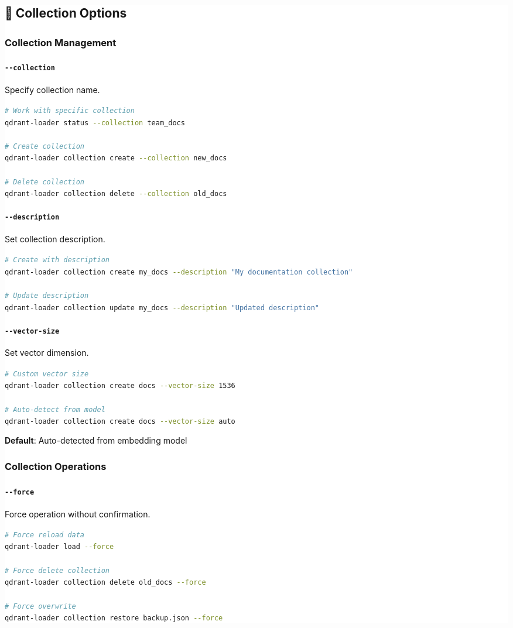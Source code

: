 ## 📁 Collection Options

### Collection Management

#### `--collection`

Specify collection name.

```bash
# Work with specific collection
qdrant-loader status --collection team_docs

# Create collection
qdrant-loader collection create --collection new_docs

# Delete collection
qdrant-loader collection delete --collection old_docs
```

#### `--description`

Set collection description.

```bash
# Create with description
qdrant-loader collection create my_docs --description "My documentation collection"

# Update description
qdrant-loader collection update my_docs --description "Updated description"
```

#### `--vector-size`

Set vector dimension.

```bash
# Custom vector size
qdrant-loader collection create docs --vector-size 1536

# Auto-detect from model
qdrant-loader collection create docs --vector-size auto
```

**Default**: Auto-detected from embedding model

### Collection Operations

#### `--force`

Force operation without confirmation.

```bash
# Force reload data
qdrant-loader load --force

# Force delete collection
qdrant-loader collection delete old_docs --force

# Force overwrite
qdrant-loader collection restore backup.json --force
```
